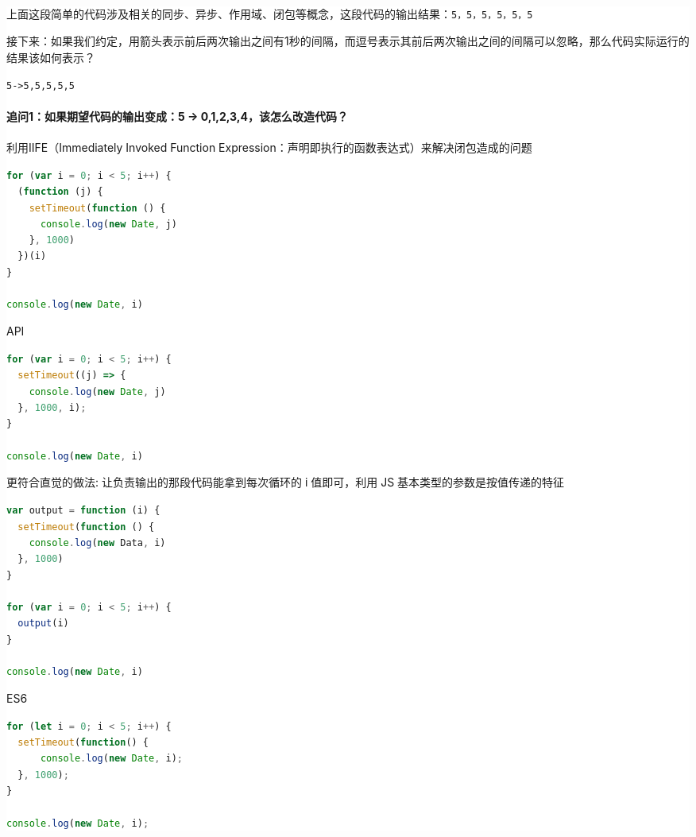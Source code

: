 上面这段简单的代码涉及相关的同步、异步、作用域、闭包等概念，这段代码的输出结果：`5，5，5，5，5，5`

接下来：如果我们约定，用箭头表示前后两次输出之间有1秒的间隔，而逗号表示其前后两次输出之间的间隔可以忽略，那么代码实际运行的结果该如何表示？

`5->5,5,5,5,5`

#### 追问1：如果期望代码的输出变成：5 -> 0,1,2,3,4，该怎么改造代码？

利用IIFE（Immediately Invoked Function Expression：声明即执行的函数表达式）来解决闭包造成的问题

```javascript
for (var i = 0; i < 5; i++) {
  (function (j) {
    setTimeout(function () {
      console.log(new Date, j)
    }, 1000)
  })(i)
}

console.log(new Date, i)
```

API

```javascript
for (var i = 0; i < 5; i++) {
  setTimeout((j) => { 
    console.log(new Date, j)
  }, 1000, i);
}

console.log(new Date, i)
```

更符合直觉的做法: 让负责输出的那段代码能拿到每次循环的 i 值即可，利用 JS 基本类型的参数是按值传递的特征

```javascript
var output = function (i) {
  setTimeout(function () {
    console.log(new Data, i)
  }, 1000)
}

for (var i = 0; i < 5; i++) {
  output(i)
}

console.log(new Date, i)
```

ES6

```javascript
for (let i = 0; i < 5; i++) {
  setTimeout(function() {
      console.log(new Date, i);
  }, 1000);
}

console.log(new Date, i);
```
